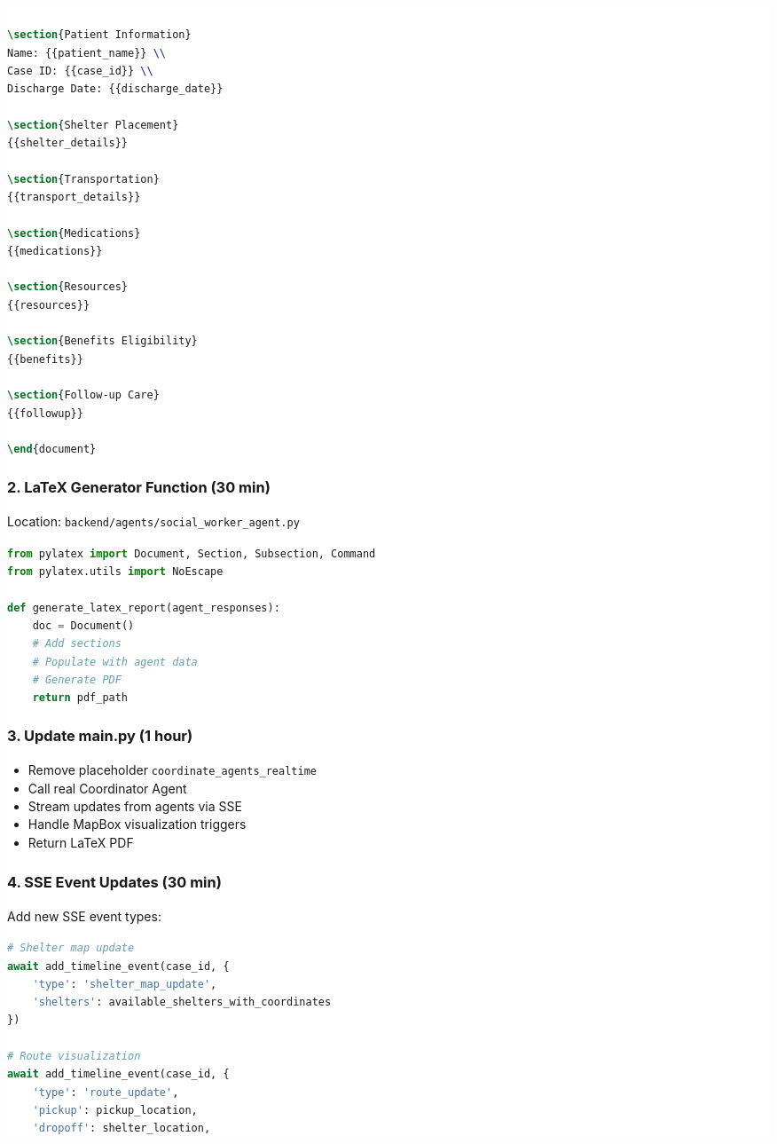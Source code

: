 ```latex

\section{Patient Information}
Name: {{patient_name}} \\
Case ID: {{case_id}} \\
Discharge Date: {{discharge_date}}

\section{Shelter Placement}
{{shelter_details}}

\section{Transportation}
{{transport_details}}

\section{Medications}
{{medications}}

\section{Resources}
{{resources}}

\section{Benefits Eligibility}
{{benefits}}

\section{Follow-up Care}
{{followup}}

\end{document}
```

### **2. LaTeX Generator Function** (30 min)
Location: `backend/agents/social_worker_agent.py`

```python
from pylatex import Document, Section, Subsection, Command
from pylatex.utils import NoEscape

def generate_latex_report(agent_responses):
    doc = Document()
    # Add sections
    # Populate with agent data
    # Generate PDF
    return pdf_path
```

### **3. Update main.py** (1 hour)
- Remove placeholder `coordinate_agents_realtime`
- Call real Coordinator Agent
- Stream updates from agents via SSE
- Handle MapBox visualization triggers
- Return LaTeX PDF

### **4. SSE Event Updates** (30 min)
Add new SSE event types:
```python
# Shelter map update
await add_timeline_event(case_id, {
    'type': 'shelter_map_update',
    'shelters': available_shelters_with_coordinates
})

# Route visualization
await add_timeline_event(case_id, {
    'type': 'route_update',
    'pickup': pickup_location,
    'dropoff': shelter_location,
```